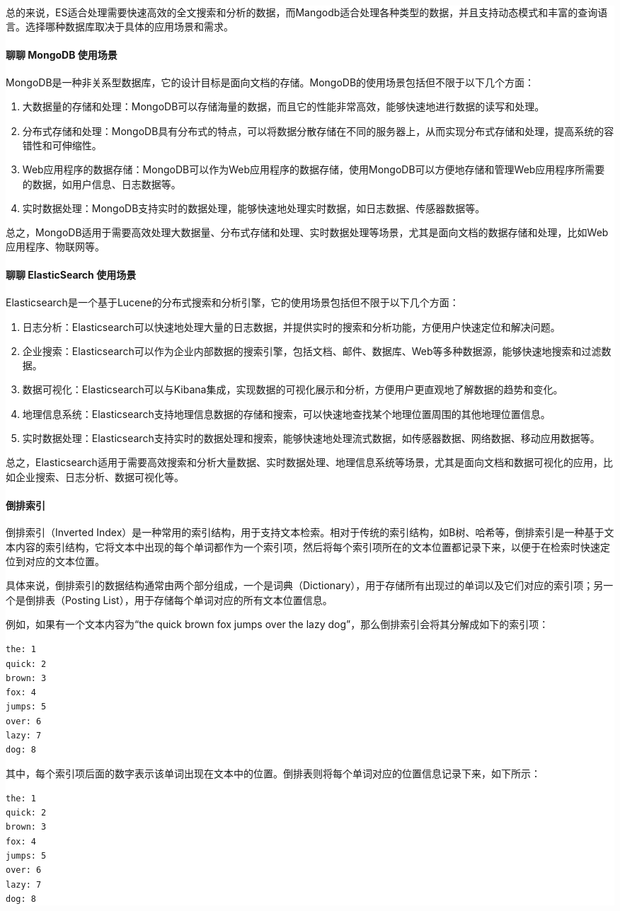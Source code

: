 总的来说，ES适合处理需要快速高效的全文搜索和分析的数据，而Mangodb适合处理各种类型的数据，并且支持动态模式和丰富的查询语言。选择哪种数据库取决于具体的应用场景和需求。

#### 聊聊 MongoDB 使用场景

MongoDB是一种非关系型数据库，它的设计目标是面向文档的存储。MongoDB的使用场景包括但不限于以下几个方面：

1. 大数据量的存储和处理：MongoDB可以存储海量的数据，而且它的性能非常高效，能够快速地进行数据的读写和处理。

2. 分布式存储和处理：MongoDB具有分布式的特点，可以将数据分散存储在不同的服务器上，从而实现分布式存储和处理，提高系统的容错性和可伸缩性。

3. Web应用程序的数据存储：MongoDB可以作为Web应用程序的数据存储，使用MongoDB可以方便地存储和管理Web应用程序所需要的数据，如用户信息、日志数据等。

4. 实时数据处理：MongoDB支持实时的数据处理，能够快速地处理实时数据，如日志数据、传感器数据等。

总之，MongoDB适用于需要高效处理大数据量、分布式存储和处理、实时数据处理等场景，尤其是面向文档的数据存储和处理，比如Web应用程序、物联网等。

#### 聊聊 ElasticSearch 使用场景

Elasticsearch是一个基于Lucene的分布式搜索和分析引擎，它的使用场景包括但不限于以下几个方面：

1. 日志分析：Elasticsearch可以快速地处理大量的日志数据，并提供实时的搜索和分析功能，方便用户快速定位和解决问题。

2. 企业搜索：Elasticsearch可以作为企业内部数据的搜索引擎，包括文档、邮件、数据库、Web等多种数据源，能够快速地搜索和过滤数据。

3. 数据可视化：Elasticsearch可以与Kibana集成，实现数据的可视化展示和分析，方便用户更直观地了解数据的趋势和变化。

4. 地理信息系统：Elasticsearch支持地理信息数据的存储和搜索，可以快速地查找某个地理位置周围的其他地理位置信息。

5. 实时数据处理：Elasticsearch支持实时的数据处理和搜索，能够快速地处理流式数据，如传感器数据、网络数据、移动应用数据等。

总之，Elasticsearch适用于需要高效搜索和分析大量数据、实时数据处理、地理信息系统等场景，尤其是面向文档和数据可视化的应用，比如企业搜索、日志分析、数据可视化等。

#### 倒排索引

倒排索引（Inverted Index）是一种常用的索引结构，用于支持文本检索。相对于传统的索引结构，如B树、哈希等，倒排索引是一种基于文本内容的索引结构，它将文本中出现的每个单词都作为一个索引项，然后将每个索引项所在的文本位置都记录下来，以便于在检索时快速定位到对应的文本位置。

具体来说，倒排索引的数据结构通常由两个部分组成，一个是词典（Dictionary），用于存储所有出现过的单词以及它们对应的索引项；另一个是倒排表（Posting List），用于存储每个单词对应的所有文本位置信息。

例如，如果有一个文本内容为“the quick brown fox jumps over the lazy dog”，那么倒排索引会将其分解成如下的索引项：

```txt
the: 1
quick: 2
brown: 3
fox: 4
jumps: 5
over: 6
lazy: 7
dog: 8
```

其中，每个索引项后面的数字表示该单词出现在文本中的位置。倒排表则将每个单词对应的位置信息记录下来，如下所示：

```txt
the: 1
quick: 2
brown: 3
fox: 4
jumps: 5
over: 6
lazy: 7
dog: 8
```

